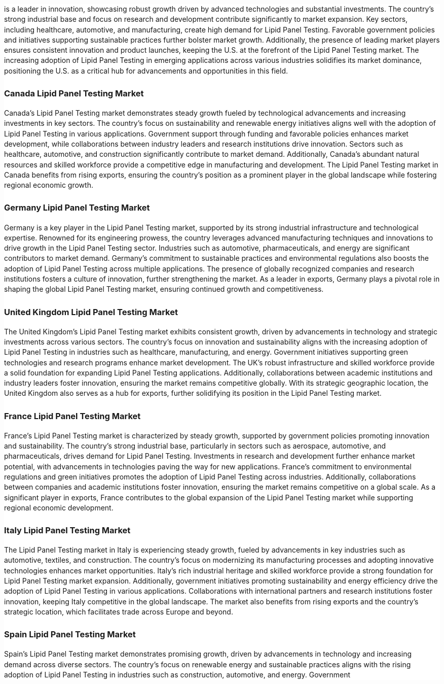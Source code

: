 is a leader in innovation, showcasing robust growth driven by advanced technologies and substantial investments. The country&rsquo;s strong industrial base and focus on research and development contribute significantly to market expansion. Key sectors, including healthcare, automotive, and manufacturing, create high demand for Lipid Panel Testing. Favorable government policies and initiatives supporting sustainable practices further bolster market growth. Additionally, the presence of leading market players ensures consistent innovation and product launches, keeping the U.S. at the forefront of the Lipid Panel Testing market. The increasing adoption of Lipid Panel Testing in emerging applications across various industries solidifies its market dominance, positioning the U.S. as a critical hub for advancements and opportunities in this field.</p><h3>Canada Lipid Panel Testing Market</h3><p>Canada&rsquo;s Lipid Panel Testing market demonstrates steady growth fueled by technological advancements and increasing investments in key sectors. The country&rsquo;s focus on sustainability and renewable energy initiatives aligns well with the adoption of Lipid Panel Testing in various applications. Government support through funding and favorable policies enhances market development, while collaborations between industry leaders and research institutions drive innovation. Sectors such as healthcare, automotive, and construction significantly contribute to market demand. Additionally, Canada&rsquo;s abundant natural resources and skilled workforce provide a competitive edge in manufacturing and development. The Lipid Panel Testing market in Canada benefits from rising exports, ensuring the country&rsquo;s position as a prominent player in the global landscape while fostering regional economic growth.</p><h3>Germany Lipid Panel Testing Market</h3><p>Germany is a key player in the Lipid Panel Testing market, supported by its strong industrial infrastructure and technological expertise. Renowned for its engineering prowess, the country leverages advanced manufacturing techniques and innovations to drive growth in the Lipid Panel Testing sector. Industries such as automotive, pharmaceuticals, and energy are significant contributors to market demand. Germany&rsquo;s commitment to sustainable practices and environmental regulations also boosts the adoption of Lipid Panel Testing across multiple applications. The presence of globally recognized companies and research institutions fosters a culture of innovation, further strengthening the market. As a leader in exports, Germany plays a pivotal role in shaping the global Lipid Panel Testing market, ensuring continued growth and competitiveness.</p><h3>United Kingdom Lipid Panel Testing Market</h3><p>The United Kingdom&rsquo;s Lipid Panel Testing market exhibits consistent growth, driven by advancements in technology and strategic investments across various sectors. The country&rsquo;s focus on innovation and sustainability aligns with the increasing adoption of Lipid Panel Testing in industries such as healthcare, manufacturing, and energy. Government initiatives supporting green technologies and research programs enhance market development. The UK&rsquo;s robust infrastructure and skilled workforce provide a solid foundation for expanding Lipid Panel Testing applications. Additionally, collaborations between academic institutions and industry leaders foster innovation, ensuring the market remains competitive globally. With its strategic geographic location, the United Kingdom also serves as a hub for exports, further solidifying its position in the Lipid Panel Testing market.</p><h3>France Lipid Panel Testing Market</h3><p>France&rsquo;s Lipid Panel Testing market is characterized by steady growth, supported by government policies promoting innovation and sustainability. The country&rsquo;s strong industrial base, particularly in sectors such as aerospace, automotive, and pharmaceuticals, drives demand for Lipid Panel Testing. Investments in research and development further enhance market potential, with advancements in technologies paving the way for new applications. France&rsquo;s commitment to environmental regulations and green initiatives promotes the adoption of Lipid Panel Testing across industries. Additionally, collaborations between companies and academic institutions foster innovation, ensuring the market remains competitive on a global scale. As a significant player in exports, France contributes to the global expansion of the Lipid Panel Testing market while supporting regional economic development.</p><h3>Italy Lipid Panel Testing Market</h3><p>The Lipid Panel Testing market in Italy is experiencing steady growth, fueled by advancements in key industries such as automotive, textiles, and construction. The country&rsquo;s focus on modernizing its manufacturing processes and adopting innovative technologies enhances market opportunities. Italy&rsquo;s rich industrial heritage and skilled workforce provide a strong foundation for Lipid Panel Testing market expansion. Additionally, government initiatives promoting sustainability and energy efficiency drive the adoption of Lipid Panel Testing in various applications. Collaborations with international partners and research institutions foster innovation, keeping Italy competitive in the global landscape. The market also benefits from rising exports and the country&rsquo;s strategic location, which facilitates trade across Europe and beyond.</p><h3>Spain Lipid Panel Testing Market</h3><p>Spain&rsquo;s Lipid Panel Testing market demonstrates promising growth, driven by advancements in technology and increasing demand across diverse sectors. The country&rsquo;s focus on renewable energy and sustainable practices aligns with the rising adoption of Lipid Panel Testing in industries such as construction, automotive, and energy. Government